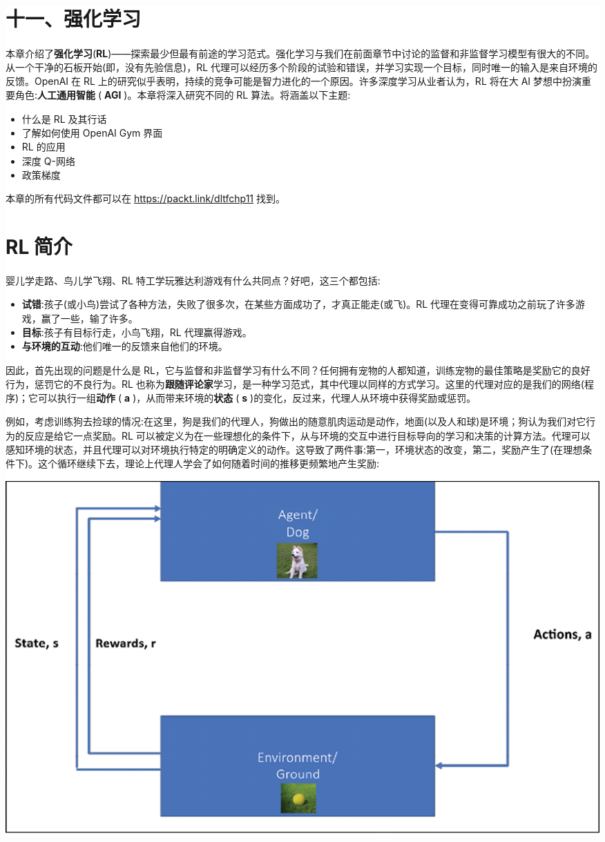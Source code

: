 

# 十一、强化学习

本章介绍了**强化学习**(**RL**)——探索最少但最有前途的学习范式。强化学习与我们在前面章节中讨论的监督和非监督学习模型有很大的不同。从一个干净的石板开始(即，没有先验信息)，RL 代理可以经历多个阶段的试验和错误，并学习实现一个目标，同时唯一的输入是来自环境的反馈。OpenAI 在 RL 上的研究似乎表明，持续的竞争可能是智力进化的一个原因。许多深度学习从业者认为，RL 将在大 AI 梦想中扮演重要角色:**人工通用智能** ( **AGI** )。本章将深入研究不同的 RL 算法。将涵盖以下主题:

*   什么是 RL 及其行话
*   了解如何使用 OpenAI Gym 界面
*   RL 的应用
*   深度 Q-网络
*   政策梯度

本章的所有代码文件都可以在 https://packt.link/dltfchp11 找到。

# RL 简介

婴儿学走路、鸟儿学飞翔、RL 特工学玩雅达利游戏有什么共同点？好吧，这三个都包括:

*   **试错**:孩子(或小鸟)尝试了各种方法，失败了很多次，在某些方面成功了，才真正能走(或飞)。RL 代理在变得可靠成功之前玩了许多游戏，赢了一些，输了许多。
*   **目标**:孩子有目标行走，小鸟飞翔，RL 代理赢得游戏。
*   **与环境的互动**:他们唯一的反馈来自他们的环境。

因此，首先出现的问题是什么是 RL，它与监督和非监督学习有什么不同？任何拥有宠物的人都知道，训练宠物的最佳策略是奖励它的良好行为，惩罚它的不良行为。RL 也称为**跟随评论家**学习，是一种学习范式，其中代理以同样的方式学习。这里的代理对应的是我们的网络(程序)；它可以执行一组**动作** ( **a** )，从而带来环境的**状态** ( **s** )的变化，反过来，代理人从环境中获得奖励或惩罚。

例如，考虑训练狗去捡球的情况:在这里，狗是我们的代理人，狗做出的随意肌肉运动是动作，地面(以及人和球)是环境；狗认为我们对它行为的反应是给它一点奖励。RL 可以被定义为在一些理想化的条件下，从与环境的交互中进行目标导向的学习和决策的计算方法。代理可以感知环境的状态，并且代理可以对环境执行特定的明确定义的动作。这导致了两件事:第一，环境状态的改变，第二，奖励产生了(在理想条件下)。这个循环继续下去，理论上代理人学会了如何随着时间的推移更频繁地产生奖励:

![A screenshot of a computer  Description automatically generated with medium confidence](img/B18331_11_01.png)
